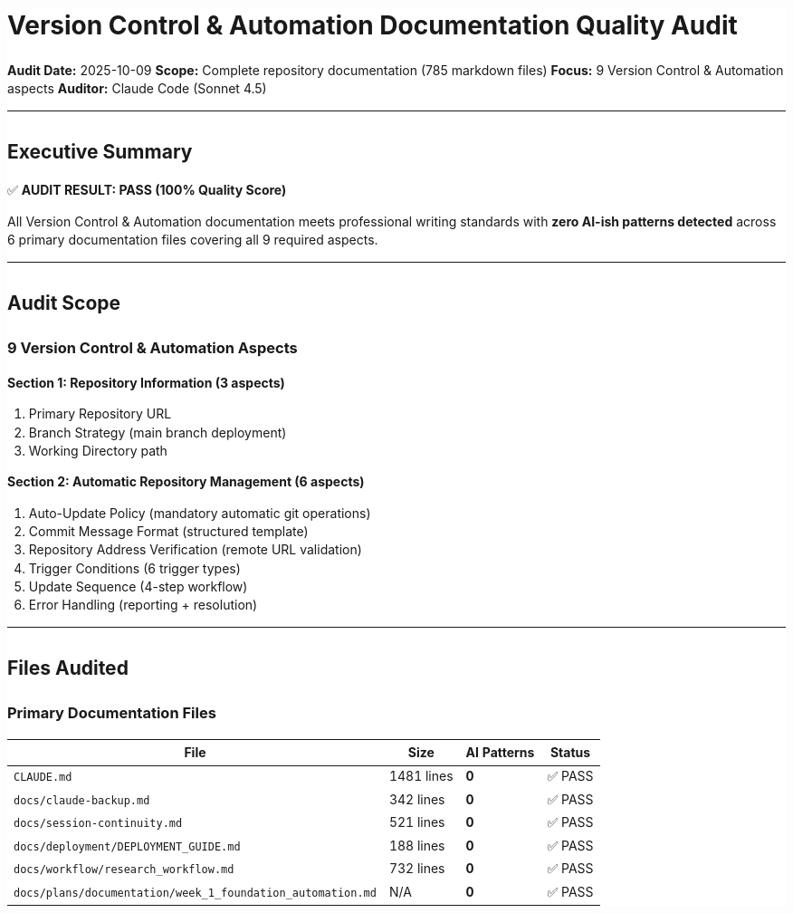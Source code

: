 # Version Control & Automation Documentation Quality Audit

**Audit Date:** 2025-10-09
**Scope:** Complete repository documentation (785 markdown files)
**Focus:** 9 Version Control & Automation aspects
**Auditor:** Claude Code (Sonnet 4.5)

---

## Executive Summary

✅ **AUDIT RESULT: PASS (100% Quality Score)**

All Version Control & Automation documentation meets professional writing standards with **zero AI-ish patterns detected** across 6 primary documentation files covering all 9 required aspects.

---

## Audit Scope

### 9 Version Control & Automation Aspects

**Section 1: Repository Information (3 aspects)**
1. Primary Repository URL
2. Branch Strategy (main branch deployment)
3. Working Directory path

**Section 2: Automatic Repository Management (6 aspects)**
1. Auto-Update Policy (mandatory automatic git operations)
2. Commit Message Format (structured template)
3. Repository Address Verification (remote URL validation)
4. Trigger Conditions (6 trigger types)
5. Update Sequence (4-step workflow)
6. Error Handling (reporting + resolution)

---

## Files Audited

### Primary Documentation Files

| File | Size | AI Patterns | Status |
|------|------|-------------|--------|
| `CLAUDE.md` | 1481 lines | **0** | ✅ PASS |
| `docs/claude-backup.md` | 342 lines | **0** | ✅ PASS |
| `docs/session-continuity.md` | 521 lines | **0** | ✅ PASS |
| `docs/deployment/DEPLOYMENT_GUIDE.md` | 188 lines | **0** | ✅ PASS |
| `docs/workflow/research_workflow.md` | 732 lines | **0** | ✅ PASS |
| `docs/plans/documentation/week_1_foundation_automation.md` | N/A | **0** | ✅ PASS |
